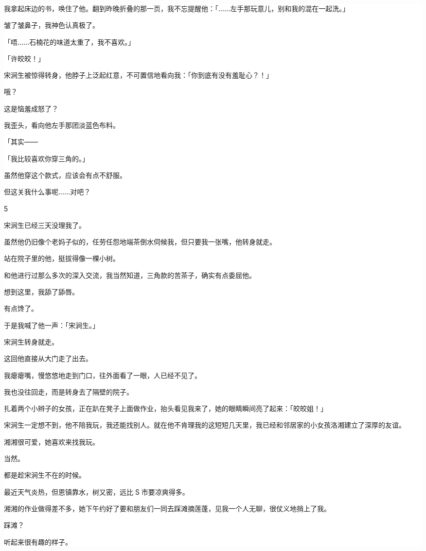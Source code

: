 我拿起床边的书，唤住了他。翻到昨晚折叠的那一页，我不忘提醒他：「……左手那玩意儿，别和我的混在一起洗。」

皱了皱鼻子，我神色认真极了。

「唔……石楠花的味道太重了，我不喜欢。」

「许皎皎！」

宋涧生被惊得转身，他脖子上泛起红意，不可置信地看向我：「你到底有没有羞耻心？！」

哦？

这是恼羞成怒了？

我歪头，看向他左手那团淡蓝色布料。

「其实——

「我比较喜欢你穿三角的。」

虽然他穿这个款式，应该会有点不舒服。

但这关我什么事呢……对吧？

5

宋涧生已经三天没理我了。

虽然他仍旧像个老妈子似的，任劳任怨地端茶倒水伺候我，但只要我一张嘴，他转身就走。

站在院子里的他，挺拔得像一棵小树。

和他进行过那么多次的深入交流，我当然知道，三角款的苦茶子，确实有点委屈他。

想到这里，我舔了舔唇。

有点馋了。

于是我喊了他一声：「宋涧生。」

宋涧生转身就走。

这回他直接从大门走了出去。

我瘪瘪嘴，慢悠悠地走到门口，往外面看了一眼，人已经不见了。

我也没往回走，而是转身去了隔壁的院子。

扎着两个小辫子的女孩，正在趴在凳子上面做作业，抬头看见我来了，她的眼睛瞬间亮了起来：「皎皎姐！」

宋涧生一定想不到，他不陪我玩，我还能找别人。就在他不肯理我的这短短几天里，我已经和邻居家的小女孩洛湘建立了深厚的友谊。

湘湘很可爱，她喜欢来找我玩。

当然。

都是趁宋涧生不在的时候。

最近天气炎热，但恩镇靠水，树又密，远比 S 市要凉爽得多。

湘湘的作业做得差不多，她下午约好了要和朋友们一同去踩滩摘莲蓬，见我一个人无聊，很仗义地捎上了我。

踩滩？

听起来很有趣的样子。
